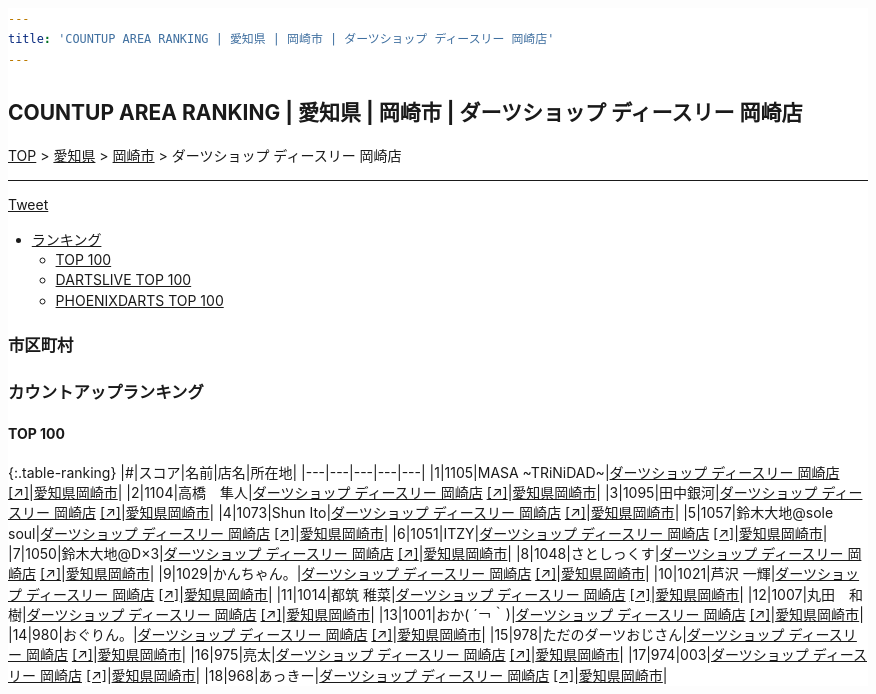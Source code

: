 ```yaml
---
title: 'COUNTUP AREA RANKING | 愛知県 | 岡崎市 | ダーツショップ ディースリー 岡崎店'
---
```

## COUNTUP AREA RANKING | 愛知県 | 岡崎市 | ダーツショップ ディースリー 岡崎店

[TOP](/darts/rank/) > [愛知県](/darts/rank/愛知県/) > [岡崎市](/darts/rank/愛知県/岡崎市/) > ダーツショップ ディースリー 岡崎店

___

<a href="https://twitter.com/share?ref_src=twsrc%5Etfw" data-text="COUNTUP AREA RANKING | 愛知県岡崎市ダーツショップ ディースリー 岡崎店" class="twitter-share-button" data-hashtags="DARTSLIVE,PHOENIXDARTS,darts,ダーツ" data-show-count="false">Tweet</a>

* [ランキング](#カウントアップランキング)
    * [TOP 100](#top-100)
    * [DARTSLIVE TOP 100](#dartslive-top-100)
    * [PHOENIXDARTS TOP 100](#phoenixdarts-top-100)

### 市区町村

<ul>

</ul>

### カウントアップランキング

#### TOP 100



{:.table-ranking}
|#|スコア|名前|店名|所在地|
|---|---|---|---|---|
|1|1105|<span class="rank-name-pd">MASA ~TRiNiDAD~</span>|<a href="/darts/rank/shops/46725.html">ダーツショップ ディースリー 岡崎店</a> <a href="https://vs.phoenixdarts.com/jp/shop/shopDetailInfo/s_46725?s_seq=46725">[↗]</a>|<a href="/darts/rank/愛知県/岡崎市">愛知県岡崎市</a>|
|2|1104|<span class="rank-name-pd">高橋　隼人</span>|<a href="/darts/rank/shops/46725.html">ダーツショップ ディースリー 岡崎店</a> <a href="https://vs.phoenixdarts.com/jp/shop/shopDetailInfo/s_46725?s_seq=46725">[↗]</a>|<a href="/darts/rank/愛知県/岡崎市">愛知県岡崎市</a>|
|3|1095|<span class="rank-name-pd">田中銀河</span>|<a href="/darts/rank/shops/46725.html">ダーツショップ ディースリー 岡崎店</a> <a href="https://vs.phoenixdarts.com/jp/shop/shopDetailInfo/s_46725?s_seq=46725">[↗]</a>|<a href="/darts/rank/愛知県/岡崎市">愛知県岡崎市</a>|
|4|1073|<span class="rank-name-pd">Shun Ito</span>|<a href="/darts/rank/shops/46725.html">ダーツショップ ディースリー 岡崎店</a> <a href="https://vs.phoenixdarts.com/jp/shop/shopDetailInfo/s_46725?s_seq=46725">[↗]</a>|<a href="/darts/rank/愛知県/岡崎市">愛知県岡崎市</a>|
|5|1057|<span class="rank-name-pd">鈴木大地@sole soul</span>|<a href="/darts/rank/shops/46725.html">ダーツショップ ディースリー 岡崎店</a> <a href="https://vs.phoenixdarts.com/jp/shop/shopDetailInfo/s_46725?s_seq=46725">[↗]</a>|<a href="/darts/rank/愛知県/岡崎市">愛知県岡崎市</a>|
|6|1051|<span class="rank-name-pd">ITZY</span>|<a href="/darts/rank/shops/46725.html">ダーツショップ ディースリー 岡崎店</a> <a href="https://vs.phoenixdarts.com/jp/shop/shopDetailInfo/s_46725?s_seq=46725">[↗]</a>|<a href="/darts/rank/愛知県/岡崎市">愛知県岡崎市</a>|
|7|1050|<span class="rank-name-pd">鈴木大地@D×3</span>|<a href="/darts/rank/shops/46725.html">ダーツショップ ディースリー 岡崎店</a> <a href="https://vs.phoenixdarts.com/jp/shop/shopDetailInfo/s_46725?s_seq=46725">[↗]</a>|<a href="/darts/rank/愛知県/岡崎市">愛知県岡崎市</a>|
|8|1048|<span class="rank-name-pd">さとしっくす</span>|<a href="/darts/rank/shops/46725.html">ダーツショップ ディースリー 岡崎店</a> <a href="https://vs.phoenixdarts.com/jp/shop/shopDetailInfo/s_46725?s_seq=46725">[↗]</a>|<a href="/darts/rank/愛知県/岡崎市">愛知県岡崎市</a>|
|9|1029|<span class="rank-name-pd">かんちゃん。</span>|<a href="/darts/rank/shops/46725.html">ダーツショップ ディースリー 岡崎店</a> <a href="https://vs.phoenixdarts.com/jp/shop/shopDetailInfo/s_46725?s_seq=46725">[↗]</a>|<a href="/darts/rank/愛知県/岡崎市">愛知県岡崎市</a>|
|10|1021|<span class="rank-name-pd"><span class="pro-icon-pd"></span>芦沢 一輝</span>|<a href="/darts/rank/shops/46725.html">ダーツショップ ディースリー 岡崎店</a> <a href="https://vs.phoenixdarts.com/jp/shop/shopDetailInfo/s_46725?s_seq=46725">[↗]</a>|<a href="/darts/rank/愛知県/岡崎市">愛知県岡崎市</a>|
|11|1014|<span class="rank-name-pd">都筑 稚菜</span>|<a href="/darts/rank/shops/46725.html">ダーツショップ ディースリー 岡崎店</a> <a href="https://vs.phoenixdarts.com/jp/shop/shopDetailInfo/s_46725?s_seq=46725">[↗]</a>|<a href="/darts/rank/愛知県/岡崎市">愛知県岡崎市</a>|
|12|1007|<span class="rank-name-pd">丸田　和樹</span>|<a href="/darts/rank/shops/46725.html">ダーツショップ ディースリー 岡崎店</a> <a href="https://vs.phoenixdarts.com/jp/shop/shopDetailInfo/s_46725?s_seq=46725">[↗]</a>|<a href="/darts/rank/愛知県/岡崎市">愛知県岡崎市</a>|
|13|1001|<span class="rank-name-pd">おか( ´￢｀)</span>|<a href="/darts/rank/shops/46725.html">ダーツショップ ディースリー 岡崎店</a> <a href="https://vs.phoenixdarts.com/jp/shop/shopDetailInfo/s_46725?s_seq=46725">[↗]</a>|<a href="/darts/rank/愛知県/岡崎市">愛知県岡崎市</a>|
|14|980|<span class="rank-name-pd">おぐりん。</span>|<a href="/darts/rank/shops/46725.html">ダーツショップ ディースリー 岡崎店</a> <a href="https://vs.phoenixdarts.com/jp/shop/shopDetailInfo/s_46725?s_seq=46725">[↗]</a>|<a href="/darts/rank/愛知県/岡崎市">愛知県岡崎市</a>|
|15|978|<span class="rank-name-pd">ただのダーツおじさん</span>|<a href="/darts/rank/shops/46725.html">ダーツショップ ディースリー 岡崎店</a> <a href="https://vs.phoenixdarts.com/jp/shop/shopDetailInfo/s_46725?s_seq=46725">[↗]</a>|<a href="/darts/rank/愛知県/岡崎市">愛知県岡崎市</a>|
|16|975|<span class="rank-name-pd">亮太</span>|<a href="/darts/rank/shops/46725.html">ダーツショップ ディースリー 岡崎店</a> <a href="https://vs.phoenixdarts.com/jp/shop/shopDetailInfo/s_46725?s_seq=46725">[↗]</a>|<a href="/darts/rank/愛知県/岡崎市">愛知県岡崎市</a>|
|17|974|<span class="rank-name-pd">003</span>|<a href="/darts/rank/shops/46725.html">ダーツショップ ディースリー 岡崎店</a> <a href="https://vs.phoenixdarts.com/jp/shop/shopDetailInfo/s_46725?s_seq=46725">[↗]</a>|<a href="/darts/rank/愛知県/岡崎市">愛知県岡崎市</a>|
|18|968|<span class="rank-name-pd">あっきー</span>|<a href="/darts/rank/shops/46725.html">ダーツショップ ディースリー 岡崎店</a> <a href="https://vs.phoenixdarts.com/jp/shop/shopDetailInfo/s_46725?s_seq=46725">[↗]</a>|<a href="/darts/rank/愛知県/岡崎市">愛知県岡崎市</a>|